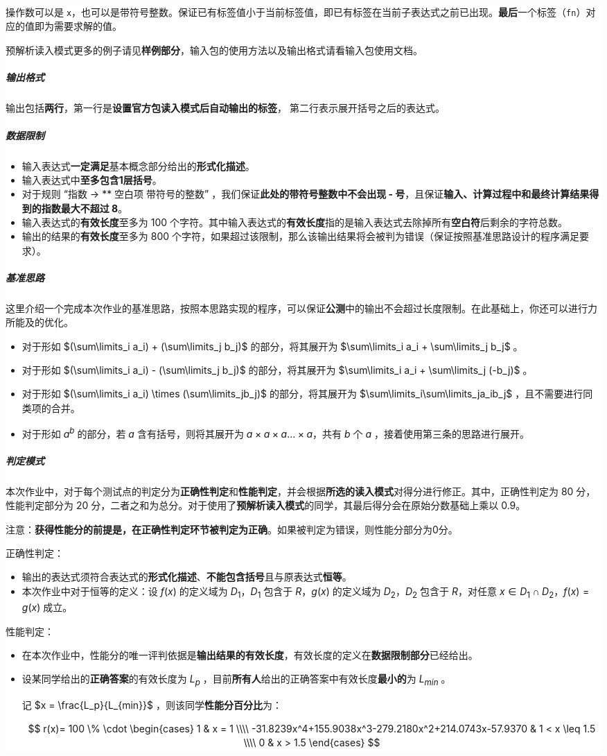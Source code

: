   操作数可以是 `x`，也可以是带符号整数。保证已有标签值小于当前标签值，即已有标签在当前子表达式之前已出现。**最后**一个标签（`fn`）对应的值即为需要求解的值。

  预解析读入模式更多的例子请见**样例部分**，输入包的使用方法以及输出格式请看输入包使用文档。

##### 输出格式

输出包括**两行**，第一行是**设置官方包读入模式后自动输出的标签**， 第二行表示展开括号之后的表达式。

##### 数据限制

- 输入表达式**一定满足**基本概念部分给出的**形式化描述**。
- 输入表达式中**至多包含1层括号**。
- 对于规则 “指数 $\rightarrow$  \*\* 空白项 带符号的整数” ，我们保证**此处的带符号整数中不会出现 - 号**，且保证**输入、计算过程中和最终计算结果得到的指数最大不超过 8**。
- 输入表达式的**有效长度**至多为 100 个字符。其中输入表达式的**有效长度**指的是输入表达式去除掉所有**空白符**后剩余的字符总数。
- 输出的结果的**有效长度**至多为 800 个字符，如果超过该限制，那么该输出结果将会被判为错误（保证按照基准思路设计的程序满足要求）。

##### 基准思路

这里介绍一个完成本次作业的基准思路，按照本思路实现的程序，可以保证**公测**中的输出不会超过长度限制。在此基础上，你还可以进行力所能及的优化。

- 对于形如 $(\sum\limits_i a_i) + (\sum\limits_j b_j)$ 的部分，将其展开为 $\sum\limits_i a_i + \sum\limits_j b_j$ 。
- 对于形如 $(\sum\limits_i a_i) - (\sum\limits_j b_j)$ 的部分，将其展开为 $\sum\limits_i a_i + \sum\limits_j (-b_j)$ 。

- 对于形如 $(\sum\limits_i a_i) \times (\sum\limits_jb_j)$ 的部分，将其展开为 $\sum\limits_i\sum\limits_ja_ib_j$ ，且不需要进行同类项的合并。
- 对于形如 $a^b$ 的部分，若 $a$ 含有括号，则将其展开为 $a \times a \times a... \times a$，共有 $b$ 个 $a$ ，接着使用第三条的思路进行展开。

##### 判定模式

本次作业中，对于每个测试点的判定分为**正确性判定**和**性能判定**，并会根据**所选的读入模式**对得分进行修正。其中，正确性判定为 80 分，性能判定部分为 20 分，二者之和为总分。对于使用了**预解析读入模式**的同学，其最后得分会在原始分数基础上乘以 0.9。

注意：**获得性能分的前提是，在正确性判定环节被判定为正确**。如果被判定为错误，则性能分部分为0分。

正确性判定：

- 输出的表达式须符合表达式的**形式化描述**、**不能包含括号**且与原表达式**恒等**。
- 本次作业中对于恒等的定义：设 $f(x)$ 的定义域为 $D_1$，$D_1$ 包含于 $R$，$g(x)$ 的定义域为 $D_2$，$D_2$ 包含于 $R$，对任意 $x\in D_1\cap D_2$，$f(x)=g(x)$ 成立。

性能判定：

- 在本次作业中，性能分的唯一评判依据是**输出结果的有效长度**，有效长度的定义在**数据限制部分**已经给出。

- 设某同学给出的**正确答案**的有效长度为 $L_p$ ，目前**所有人**给出的正确答案中有效长度**最小的**为 $L_{min}$ 。

  记 $x = \frac{L_p}{L_{min}}$ ，则该同学**性能分百分比**为：

  $$
  r(x)= 100 \% \cdot
  \begin{cases}
  1 & x = 1 \\\\
  -31.8239x^4+155.9038x^3-279.2180x^2+214.0743x-57.9370 & 1 < x \leq 1.5 \\\\
  0 & x > 1.5
  \end{cases}
  $$
